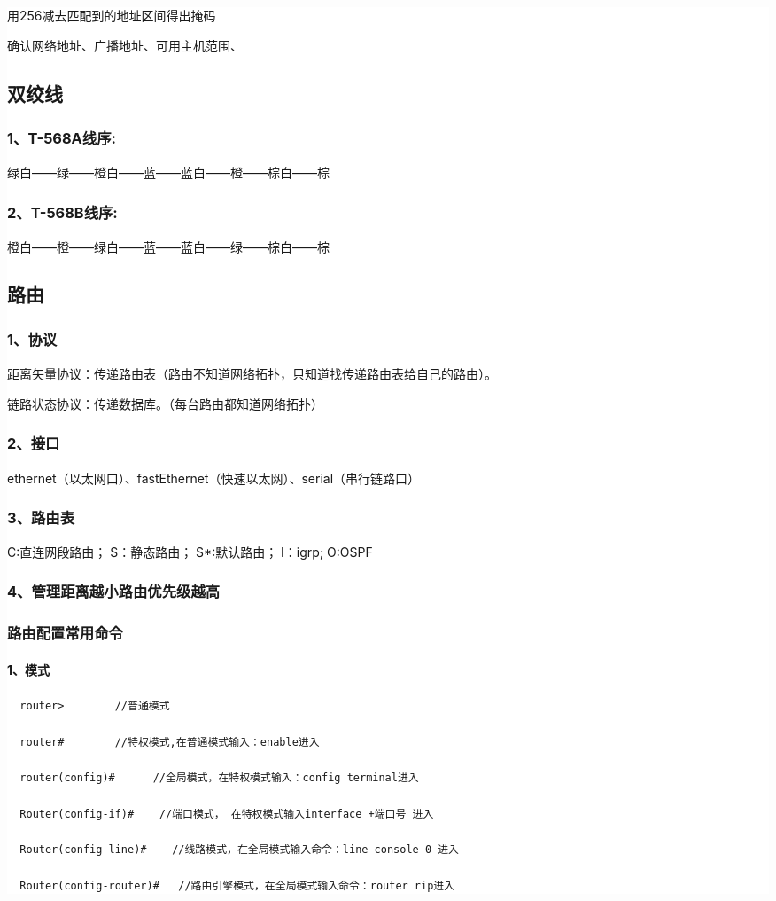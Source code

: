   用256减去匹配到的地址区间得出掩码

  确认网络地址、广播地址、可用主机范围、



##   双绞线

###   1、T-568A线序:

  绿白——绿——橙白——蓝——蓝白——橙——棕白——棕

###   2、T-568B线序:

  橙白——橙——绿白——蓝——蓝白——绿——棕白——棕

##   路由

###   1、协议

  距离矢量协议：传递路由表（路由不知道网络拓扑，只知道找传递路由表给自己的路由）。

  链路状态协议：传递数据库。（每台路由都知道网络拓扑）

###   2、接口

  ethernet（以太网口）、fastEthernet（快速以太网）、serial（串行链路口）

###   3、路由表

  C:直连网段路由； S：静态路由； S*:默认路由； I：igrp; O:OSPF

###   4、管理距离越小路由优先级越高

  

###   路由配置常用命令

####   1、模式

  

```
  router>        //普通模式

  router#        //特权模式,在普通模式输入：enable进入

  router(config)#      //全局模式，在特权模式输入：config terminal进入

  Router(config-if)#    //端口模式， 在特权模式输入interface +端口号 进入

  Router(config-line)#    //线路模式，在全局模式输入命令：line console 0 进入

  Router(config-router)#   //路由引擎模式，在全局模式输入命令：router rip进入
```
